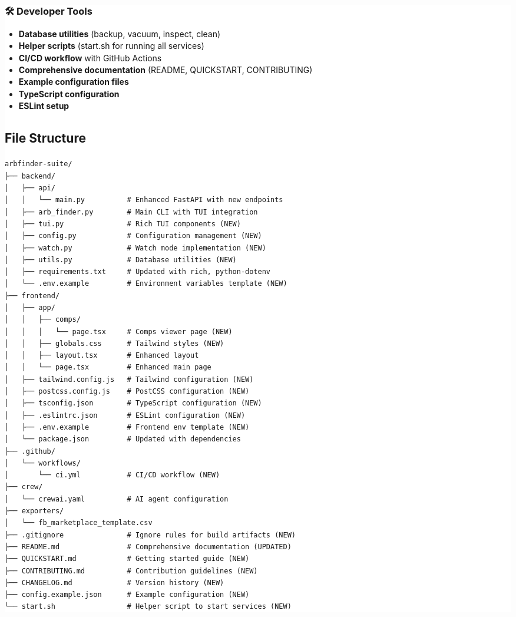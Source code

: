 ### 🛠️ Developer Tools
- **Database utilities** (backup, vacuum, inspect, clean)
- **Helper scripts** (start.sh for running all services)
- **CI/CD workflow** with GitHub Actions
- **Comprehensive documentation** (README, QUICKSTART, CONTRIBUTING)
- **Example configuration files**
- **TypeScript configuration**
- **ESLint setup**

## File Structure

```
arbfinder-suite/
├── backend/
│   ├── api/
│   │   └── main.py          # Enhanced FastAPI with new endpoints
│   ├── arb_finder.py        # Main CLI with TUI integration
│   ├── tui.py               # Rich TUI components (NEW)
│   ├── config.py            # Configuration management (NEW)
│   ├── watch.py             # Watch mode implementation (NEW)
│   ├── utils.py             # Database utilities (NEW)
│   ├── requirements.txt     # Updated with rich, python-dotenv
│   └── .env.example         # Environment variables template (NEW)
├── frontend/
│   ├── app/
│   │   ├── comps/
│   │   │   └── page.tsx     # Comps viewer page (NEW)
│   │   ├── globals.css      # Tailwind styles (NEW)
│   │   ├── layout.tsx       # Enhanced layout
│   │   └── page.tsx         # Enhanced main page
│   ├── tailwind.config.js   # Tailwind configuration (NEW)
│   ├── postcss.config.js    # PostCSS configuration (NEW)
│   ├── tsconfig.json        # TypeScript configuration (NEW)
│   ├── .eslintrc.json       # ESLint configuration (NEW)
│   ├── .env.example         # Frontend env template (NEW)
│   └── package.json         # Updated with dependencies
├── .github/
│   └── workflows/
│       └── ci.yml           # CI/CD workflow (NEW)
├── crew/
│   └── crewai.yaml          # AI agent configuration
├── exporters/
│   └── fb_marketplace_template.csv
├── .gitignore               # Ignore rules for build artifacts (NEW)
├── README.md                # Comprehensive documentation (UPDATED)
├── QUICKSTART.md            # Getting started guide (NEW)
├── CONTRIBUTING.md          # Contribution guidelines (NEW)
├── CHANGELOG.md             # Version history (NEW)
├── config.example.json      # Example configuration (NEW)
└── start.sh                 # Helper script to start services (NEW)
```
